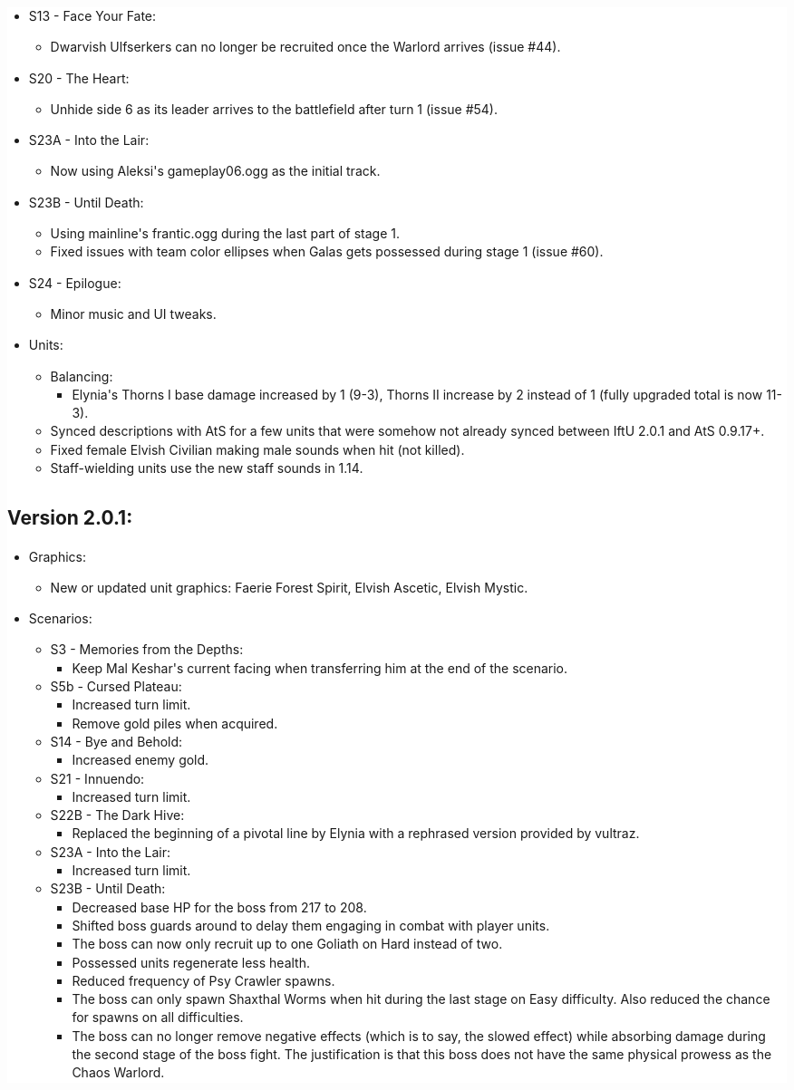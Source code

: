   * S13 - Face Your Fate:
    * Dwarvish Ulfserkers can no longer be recruited once the Warlord arrives
      (issue #44).
  * S20 - The Heart:
    * Unhide side 6 as its leader arrives to the battlefield after turn 1
      (issue #54).
  * S23A - Into the Lair:
    * Now using Aleksi's gameplay06.ogg as the initial track.
  * S23B - Until Death:
    * Using mainline's frantic.ogg during the last part of stage 1.
    * Fixed issues with team color ellipses when Galas gets possessed during
      stage 1 (issue #60).
  * S24 - Epilogue:
    * Minor music and UI tweaks.

* Units:
  * Balancing:
    * Elynia's Thorns I base damage increased by 1 (9-3), Thorns II increase by
      2 instead of 1 (fully upgraded total is now 11-3).
  * Synced descriptions with AtS for a few units that were somehow not already
    synced between IftU 2.0.1 and AtS 0.9.17+.
  * Fixed female Elvish Civilian making male sounds when hit (not killed).
  * Staff-wielding units use the new staff sounds in 1.14.


Version 2.0.1:
--------------
* Graphics:
  * New or updated unit graphics: Faerie Forest Spirit, Elvish Ascetic, Elvish
    Mystic.

* Scenarios:
  * S3 - Memories from the Depths:
    * Keep Mal Keshar's current facing when transferring him at the end of the
      scenario.
  * S5b - Cursed Plateau:
    * Increased turn limit.
    * Remove gold piles when acquired.
  * S14 - Bye and Behold:
    * Increased enemy gold.
  * S21 - Innuendo:
    * Increased turn limit.
  * S22B - The Dark Hive:
    * Replaced the beginning of a pivotal line by Elynia with a rephrased
      version provided by vultraz.
  * S23A - Into the Lair:
    * Increased turn limit.
  * S23B - Until Death:
    * Decreased base HP for the boss from 217 to 208.
    * Shifted boss guards around to delay them engaging in combat with player
      units.
    * The boss can now only recruit up to one Goliath on Hard instead of two.
    * Possessed units regenerate less health.
    * Reduced frequency of Psy Crawler spawns.
    * The boss can only spawn Shaxthal Worms when hit during the last stage on
      Easy difficulty. Also reduced the chance for spawns on all difficulties.
    * The boss can no longer remove negative effects (which is to say, the
      slowed effect) while absorbing damage during the second stage of the
      boss fight. The justification is that this boss does not have the same
      physical prowess as the Chaos Warlord.

